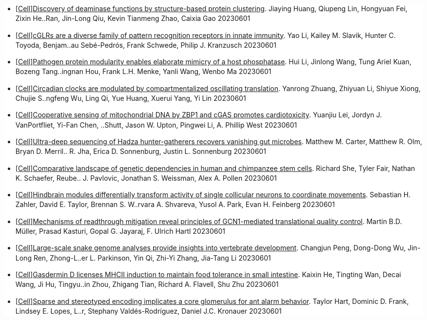   - \[[Cell](https://www.cell.com/archive?publicationCode=cell&rss=yes)\][Discovery of deaminase functions by structure-based protein clustering](https://www.cell.com/cell/fulltext/S0092-8674(23)00593-7?rss=yes). Jiaying Huang, Qiupeng Lin, Hongyuan Fei, Zixin He..Ran, Jin-Long Qiu, Kevin Tianmeng Zhao, Caixia Gao 	20230601

  - \[[Cell](https://www.cell.com/archive?publicationCode=cell&rss=yes)\][cGLRs are a diverse family of pattern recognition receptors in innate immunity](https://www.cell.com/cell/fulltext/S0092-8674(23)00590-1?rss=yes). Yao Li, Kailey M. Slavik, Hunter C. Toyoda, Benjam..au Sebé-Pedrós, Frank Schwede, Philip J. Kranzusch 	20230601

  - \[[Cell](https://www.cell.com/archive?publicationCode=cell&rss=yes)\][Pathogen protein modularity enables elaborate mimicry of a host phosphatase](https://www.cell.com/cell/fulltext/S0092-8674(23)00640-2?rss=yes). Hui Li, Jinlong Wang, Tung Ariel Kuan, Bozeng Tang..ingnan Hou, Frank L.H. Menke, Yanli Wang, Wenbo Ma 	20230601

  - \[[Cell](https://www.cell.com/archive?publicationCode=cell&rss=yes)\][Circadian clocks are modulated by compartmentalized oscillating translation](https://www.cell.com/cell/fulltext/S0092-8674(23)00599-8?rss=yes). Yanrong Zhuang, Zhiyuan Li, Shiyue Xiong, Chujie S..ngfeng Wu, Ling Qi, Yue Huang, Xuerui Yang, Yi Lin 	20230601

  - \[[Cell](https://www.cell.com/archive?publicationCode=cell&rss=yes)\][Cooperative sensing of mitochondrial DNA by ZBP1 and cGAS promotes cardiotoxicity](https://www.cell.com/cell/fulltext/S0092-8674(23)00591-3?rss=yes). Yuanjiu Lei, Jordyn J. VanPortfliet, Yi-Fan Chen, ..Shutt, Jason W. Upton, Pingwei Li, A. Phillip West 	20230601

  - \[[Cell](https://www.cell.com/archive?publicationCode=cell&rss=yes)\][Ultra-deep sequencing of Hadza hunter-gatherers recovers vanishing gut microbes](https://www.cell.com/cell/fulltext/S0092-8674(23)00597-4?rss=yes). Matthew M. Carter, Matthew R. Olm, Bryan D. Merril.. R. Jha, Erica D. Sonnenburg, Justin L. Sonnenburg 	20230601

  - \[[Cell](https://www.cell.com/archive?publicationCode=cell&rss=yes)\][Comparative landscape of genetic dependencies in human and chimpanzee stem cells](https://www.cell.com/cell/fulltext/S0092-8674(23)00595-0?rss=yes). Richard She, Tyler Fair, Nathan K. Schaefer, Reube.. J. Pavlovic, Jonathan S. Weissman, Alex A. Pollen 	20230601

  - \[[Cell](https://www.cell.com/archive?publicationCode=cell&rss=yes)\][Hindbrain modules differentially transform activity of single collicular neurons to coordinate movements](https://www.cell.com/cell/fulltext/S0092-8674(23)00583-4?rss=yes). Sebastian H. Zahler, David E. Taylor, Brennan S. W..rvara A. Shvareva, Yusol A. Park, Evan H. Feinberg 	20230601

  - \[[Cell](https://www.cell.com/archive?publicationCode=cell&rss=yes)\][Mechanisms of readthrough mitigation reveal principles of GCN1-mediated translational quality control](https://www.cell.com/cell/fulltext/S0092-8674(23)00587-1?rss=yes). Martin B.D. Müller, Prasad Kasturi, Gopal G. Jayaraj, F. Ulrich Hartl 	20230601

  - \[[Cell](https://www.cell.com/archive?publicationCode=cell&rss=yes)\][Large-scale snake genome analyses provide insights into vertebrate development](https://www.cell.com/cell/fulltext/S0092-8674(23)00582-2?rss=yes). Changjun Peng, Dong-Dong Wu, Jin-Long Ren, Zhong-L..er L. Parkinson, Yin Qi, Zhi-Yi Zhang, Jia-Tang Li 	20230601

  - \[[Cell](https://www.cell.com/archive?publicationCode=cell&rss=yes)\][Gasdermin D licenses MHCII induction to maintain food tolerance in small intestine](https://www.cell.com/cell/fulltext/S0092-8674(23)00577-9?rss=yes). Kaixin He, Tingting Wan, Decai Wang, Ji Hu, Tingyu..in Zhou, Zhigang Tian, Richard A. Flavell, Shu Zhu 	20230601

  - \[[Cell](https://www.cell.com/archive?publicationCode=cell&rss=yes)\][Sparse and stereotyped encoding implicates a core glomerulus for ant alarm behavior](https://www.cell.com/cell/fulltext/S0092-8674(23)00544-5?rss=yes). Taylor Hart, Dominic D. Frank, Lindsey E. Lopes, L..r, Stephany Valdés-Rodríguez, Daniel J.C. Kronauer 	20230601

